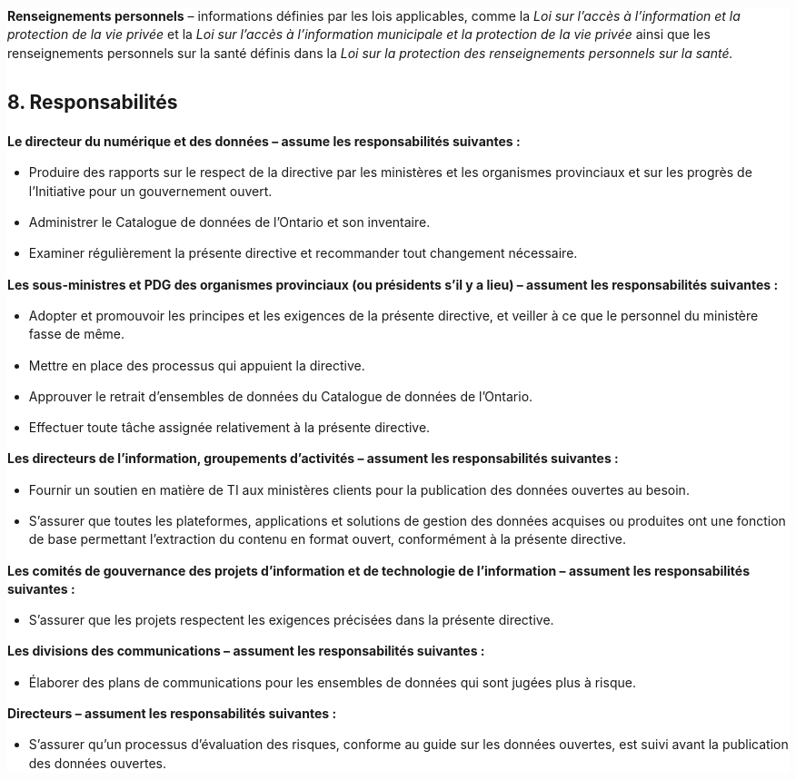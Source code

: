 **Renseignements personnels** – informations définies par les lois applicables,
comme la *Loi sur l’accès à l’information et la protection de la vie privée* et
la *Loi sur l’accès à l’information municipale et la protection de la vie
privée* ainsi que les renseignements personnels sur la santé définis dans la
*Loi sur la protection des renseignements personnels sur la santé.*

##  8. Responsabilités

**Le directeur du numérique et des données – assume les responsabilités
suivantes :**

-   Produire des rapports sur le respect de la directive par les ministères et
    les organismes provinciaux et sur les progrès de l’Initiative pour un
    gouvernement ouvert.

-   Administrer le Catalogue de données de l’Ontario et son inventaire.

-   Examiner régulièrement la présente directive et recommander tout changement
    nécessaire.

**Les sous-ministres et PDG des organismes provinciaux (ou présidents s’il y a
lieu) – assument les responsabilités suivantes :**

-   Adopter et promouvoir les principes et les exigences de la présente
    directive, et veiller à ce que le personnel du ministère fasse de même.

-   Mettre en place des processus qui appuient la directive.

-   Approuver le retrait d’ensembles de données du Catalogue de données de
    l’Ontario.

-   Effectuer toute tâche assignée relativement à la présente directive.

**Les directeurs de l’information, groupements d’activités – assument les
responsabilités suivantes :**

-   Fournir un soutien en matière de TI aux ministères clients pour la
    publication des données ouvertes au besoin.

-   S’assurer que toutes les plateformes, applications et solutions de gestion
    des données acquises ou produites ont une fonction de base permettant
    l’extraction du contenu en format ouvert, conformément à la présente
    directive.

**Les comités de gouvernance des projets d’information et de technologie de
l’information – assument les responsabilités suivantes :**

-   S’assurer que les projets respectent les exigences précisées dans la
    présente directive.

**Les divisions des communications – assument les responsabilités suivantes :**

-   Élaborer des plans de communications pour les ensembles de données qui sont
    jugées plus à risque.

**Directeurs – assument les responsabilités suivantes :**

-   S’assurer qu’un processus d’évaluation des risques, conforme au guide sur
    les données ouvertes, est suivi avant la publication des données ouvertes.

